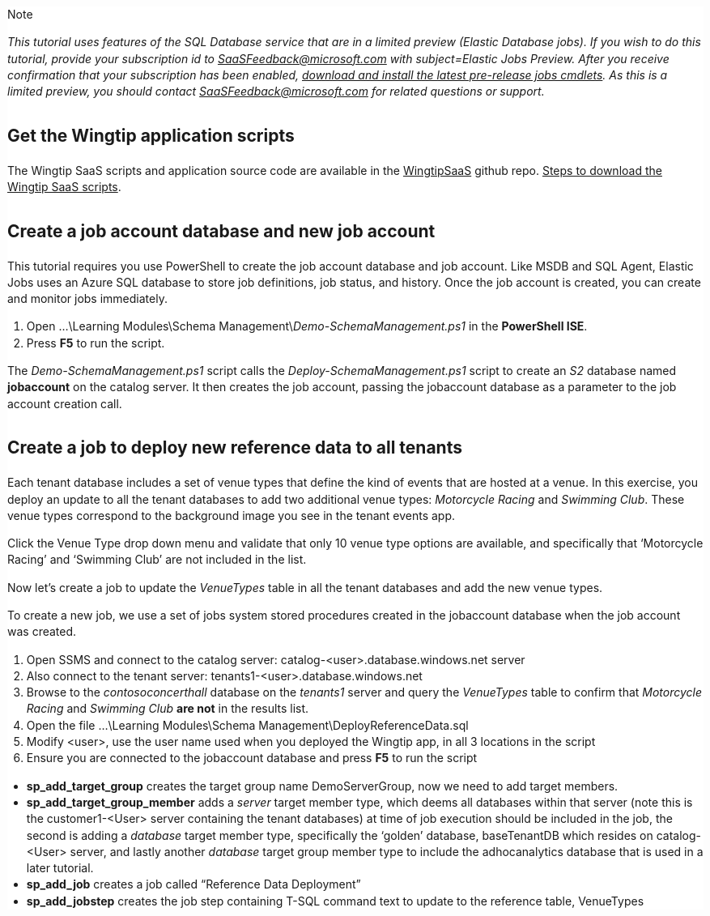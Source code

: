 > [!NOTE]
> *This tutorial uses features of the SQL Database service that are in a limited preview (Elastic Database jobs). If you wish to do this tutorial, provide your subscription id to SaaSFeedback@microsoft.com with subject=Elastic Jobs Preview. After you receive confirmation that your subscription has been enabled, [download and install the latest pre-release jobs cmdlets](https://github.com/jaredmoo/azure-powershell/releases). As this is a limited preview, you should contact SaaSFeedback@microsoft.com for related questions or support.*

## Get the Wingtip application scripts

The Wingtip SaaS scripts and application source code are available in the [WingtipSaaS](https://github.com/Microsoft/WingtipSaaS) github repo. [Steps to download the Wingtip SaaS scripts](sql-database-wtp-overview.md#download-the-wingtip-saas-scripts).

## Create a job account database and new job account

This tutorial requires you use PowerShell to create the job account database and job account. Like MSDB and SQL Agent, Elastic Jobs uses an Azure SQL database to store job definitions, job status, and history. Once the job account is created, you can create and monitor jobs immediately.

1. Open …\\Learning Modules\\Schema Management\\*Demo-SchemaManagement.ps1* in the **PowerShell ISE**.
1. Press **F5** to run the script.

The *Demo-SchemaManagement.ps1* script calls the *Deploy-SchemaManagement.ps1* script to create an *S2* database named **jobaccount** on the catalog server. It then creates the job account, passing the jobaccount database as a parameter to the job account creation call.

## Create a job to deploy new reference data to all tenants

Each tenant database includes a set of venue types that define the kind of events that are hosted at a venue. In this exercise, you deploy an update to all the tenant databases to add two additional venue types: *Motorcycle Racing* and *Swimming Club*. These venue types correspond to the background image you see in the tenant events app.

Click the Venue Type drop down menu and validate that only 10 venue type options are available, and specifically that ‘Motorcycle Racing’ and ‘Swimming Club’ are not included in the list.

Now let’s create a job to update the *VenueTypes* table in all the tenant databases and add the new venue types.

To create a new job, we use a set of jobs system stored procedures created in the jobaccount database when the job account was created.

1. Open SSMS and connect to the catalog server: catalog-\<user\>.database.windows.net server
1. Also connect to the tenant server: tenants1-\<user\>.database.windows.net
1. Browse to the *contosoconcerthall* database on the *tenants1* server and query the *VenueTypes* table to confirm that *Motorcycle Racing* and *Swimming Club* **are not** in the results list.
1. Open the file …\\Learning Modules\\Schema Management\\DeployReferenceData.sql
1. Modify \<user\>, use the user name used when you deployed the Wingtip app, in all 3 locations in the script
1. Ensure you are connected to the jobaccount database and press **F5** to run the script

* **sp\_add\_target\_group** creates the target group name DemoServerGroup, now we need to add target members.
* **sp\_add\_target\_group\_member** adds a *server* target member type, which deems all databases within that server (note this is the customer1-&lt;User&gt; server containing the tenant databases) at time of job execution should be included in the job, the second is adding a *database* target member type, specifically the ‘golden’ database, baseTenantDB which resides on catalog-&lt;User&gt; server, and lastly another *database* target group member type to include the adhocanalytics database that is used in a later tutorial.
* **sp\_add\_job** creates a job called “Reference Data Deployment”
* **sp\_add\_jobstep** creates the job step containing T-SQL command text to update to the reference table, VenueTypes